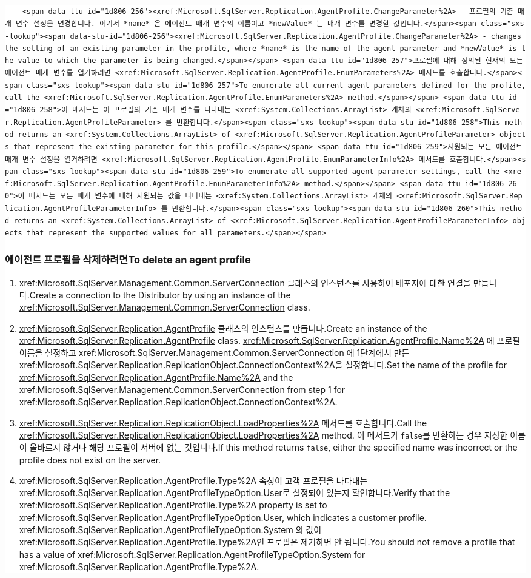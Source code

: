     -   <span data-ttu-id="1d806-256"><xref:Microsoft.SqlServer.Replication.AgentProfile.ChangeParameter%2A> - 프로필의 기존 매개 변수 설정을 변경합니다. 여기서 *name* 은 에이전트 매개 변수의 이름이고 *newValue* 는 매개 변수를 변경할 값입니다.</span><span class="sxs-lookup"><span data-stu-id="1d806-256"><xref:Microsoft.SqlServer.Replication.AgentProfile.ChangeParameter%2A> - changes the setting of an existing parameter in the profile, where *name* is the name of the agent parameter and *newValue* is the value to which the parameter is being changed.</span></span> <span data-ttu-id="1d806-257">프로필에 대해 정의된 현재의 모든 에이전트 매개 변수를 열거하려면 <xref:Microsoft.SqlServer.Replication.AgentProfile.EnumParameters%2A> 메서드를 호출합니다.</span><span class="sxs-lookup"><span data-stu-id="1d806-257">To enumerate all current agent parameters defined for the profile, call the <xref:Microsoft.SqlServer.Replication.AgentProfile.EnumParameters%2A> method.</span></span> <span data-ttu-id="1d806-258">이 메서드는 이 프로필의 기존 매개 변수를 나타내는 <xref:System.Collections.ArrayList> 개체의 <xref:Microsoft.SqlServer.Replication.AgentProfileParameter> 를 반환합니다.</span><span class="sxs-lookup"><span data-stu-id="1d806-258">This method returns an <xref:System.Collections.ArrayList> of <xref:Microsoft.SqlServer.Replication.AgentProfileParameter> objects that represent the existing parameter for this profile.</span></span> <span data-ttu-id="1d806-259">지원되는 모든 에이전트 매개 변수 설정을 열거하려면 <xref:Microsoft.SqlServer.Replication.AgentProfile.EnumParameterInfo%2A> 메서드를 호출합니다.</span><span class="sxs-lookup"><span data-stu-id="1d806-259">To enumerate all supported agent parameter settings, call the <xref:Microsoft.SqlServer.Replication.AgentProfile.EnumParameterInfo%2A> method.</span></span> <span data-ttu-id="1d806-260">이 메서드는 모든 매개 변수에 대해 지원되는 값을 나타내는 <xref:System.Collections.ArrayList> 개체의 <xref:Microsoft.SqlServer.Replication.AgentProfileParameterInfo> 를 반환합니다.</span><span class="sxs-lookup"><span data-stu-id="1d806-260">This method returns an <xref:System.Collections.ArrayList> of <xref:Microsoft.SqlServer.Replication.AgentProfileParameterInfo> objects that represent the supported values for all parameters.</span></span>  
  
###  <a name="to-delete-an-agent-profile"></a><a name="Delete_RMO"></a> <span data-ttu-id="1d806-261">에이전트 프로필을 삭제하려면</span><span class="sxs-lookup"><span data-stu-id="1d806-261">To delete an agent profile</span></span>  
  
1.  <span data-ttu-id="1d806-262"><xref:Microsoft.SqlServer.Management.Common.ServerConnection> 클래스의 인스턴스를 사용하여 배포자에 대한 연결을 만듭니다.</span><span class="sxs-lookup"><span data-stu-id="1d806-262">Create a connection to the Distributor by using an instance of the <xref:Microsoft.SqlServer.Management.Common.ServerConnection> class.</span></span>  
  
2.  <span data-ttu-id="1d806-263"><xref:Microsoft.SqlServer.Replication.AgentProfile> 클래스의 인스턴스를 만듭니다.</span><span class="sxs-lookup"><span data-stu-id="1d806-263">Create an instance of the <xref:Microsoft.SqlServer.Replication.AgentProfile> class.</span></span> <span data-ttu-id="1d806-264"><xref:Microsoft.SqlServer.Replication.AgentProfile.Name%2A> 에 프로필 이름을 설정하고 <xref:Microsoft.SqlServer.Management.Common.ServerConnection> 에 1단계에서 만든 <xref:Microsoft.SqlServer.Replication.ReplicationObject.ConnectionContext%2A>을 설정합니다.</span><span class="sxs-lookup"><span data-stu-id="1d806-264">Set the name of the profile for <xref:Microsoft.SqlServer.Replication.AgentProfile.Name%2A> and the <xref:Microsoft.SqlServer.Management.Common.ServerConnection> from step 1 for <xref:Microsoft.SqlServer.Replication.ReplicationObject.ConnectionContext%2A>.</span></span>  
  
3.  <span data-ttu-id="1d806-265"><xref:Microsoft.SqlServer.Replication.ReplicationObject.LoadProperties%2A> 메서드를 호출합니다.</span><span class="sxs-lookup"><span data-stu-id="1d806-265">Call the <xref:Microsoft.SqlServer.Replication.ReplicationObject.LoadProperties%2A> method.</span></span> <span data-ttu-id="1d806-266">이 메서드가 `false`를 반환하는 경우 지정한 이름이 올바르지 않거나 해당 프로필이 서버에 없는 것입니다.</span><span class="sxs-lookup"><span data-stu-id="1d806-266">If this method returns `false`, either the specified name was incorrect or the profile does not exist on the server.</span></span>  
  
4.  <span data-ttu-id="1d806-267"><xref:Microsoft.SqlServer.Replication.AgentProfile.Type%2A> 속성이 고객 프로필을 나타내는 <xref:Microsoft.SqlServer.Replication.AgentProfileTypeOption.User>로 설정되어 있는지 확인합니다.</span><span class="sxs-lookup"><span data-stu-id="1d806-267">Verify that the <xref:Microsoft.SqlServer.Replication.AgentProfile.Type%2A> property is set to <xref:Microsoft.SqlServer.Replication.AgentProfileTypeOption.User>, which indicates a customer profile.</span></span> <span data-ttu-id="1d806-268"><xref:Microsoft.SqlServer.Replication.AgentProfileTypeOption.System> 의 값이 <xref:Microsoft.SqlServer.Replication.AgentProfile.Type%2A>인 프로필은 제거하면 안 됩니다.</span><span class="sxs-lookup"><span data-stu-id="1d806-268">You should not remove a profile that has a value of <xref:Microsoft.SqlServer.Replication.AgentProfileTypeOption.System> for <xref:Microsoft.SqlServer.Replication.AgentProfile.Type%2A>.</span></span>  
  
